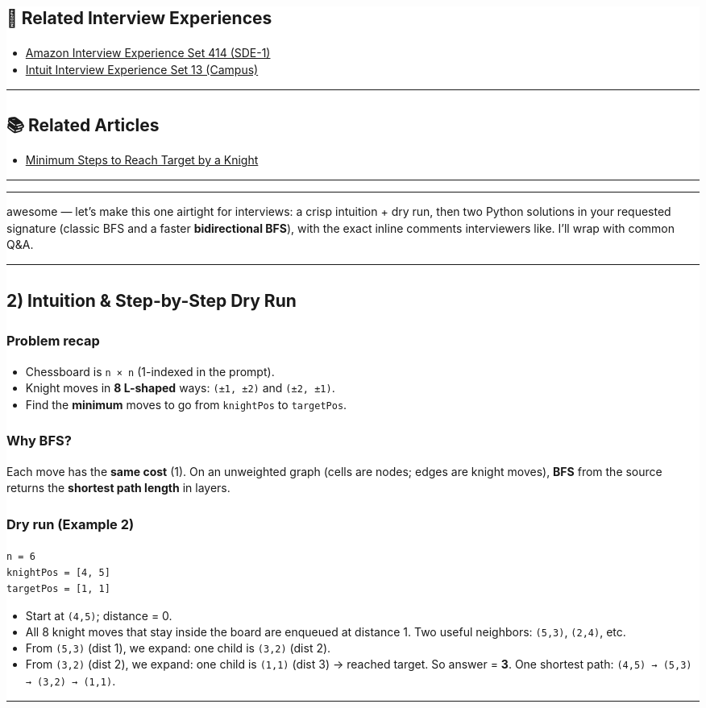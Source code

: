 
## 💬 Related Interview Experiences

* [Amazon Interview Experience Set 414 (SDE-1)](https://www.geeksforgeeks.org/amazon-interview-experience-set-414-sde-1/)
* [Intuit Interview Experience Set 13 (Campus)](https://www.geeksforgeeks.org/intuit-interview-experience-set-13-campus/)

---

## 📚 Related Articles

* [Minimum Steps to Reach Target by a Knight](https://www.geeksforgeeks.org/minimum-steps-to-reach-target-by-a-knight/)

---

---

awesome — let’s make this one airtight for interviews: a crisp intuition + dry run, then two Python solutions in your requested signature (classic BFS and a faster **bidirectional BFS**), with the exact inline comments interviewers like. I’ll wrap with common Q&A.

---

## 2) Intuition & Step-by-Step Dry Run

### Problem recap

* Chessboard is `n × n` (1-indexed in the prompt).
* Knight moves in **8 L-shaped** ways: `(±1, ±2)` and `(±2, ±1)`.
* Find the **minimum** moves to go from `knightPos` to `targetPos`.

### Why BFS?

Each move has the **same cost** (1). On an unweighted graph (cells are nodes; edges are knight moves), **BFS** from the source returns the **shortest path length** in layers.

### Dry run (Example 2)

```
n = 6
knightPos = [4, 5]
targetPos = [1, 1]
```

* Start at `(4,5)`; distance = 0.
* All 8 knight moves that stay inside the board are enqueued at distance 1. Two useful neighbors: `(5,3)`, `(2,4)`, etc.
* From `(5,3)` (dist 1), we expand: one child is `(3,2)` (dist 2).
* From `(3,2)` (dist 2), we expand: one child is `(1,1)` (dist 3) → reached target.
  So answer = **3**. One shortest path:
  `(4,5) → (5,3) → (3,2) → (1,1)`.

---